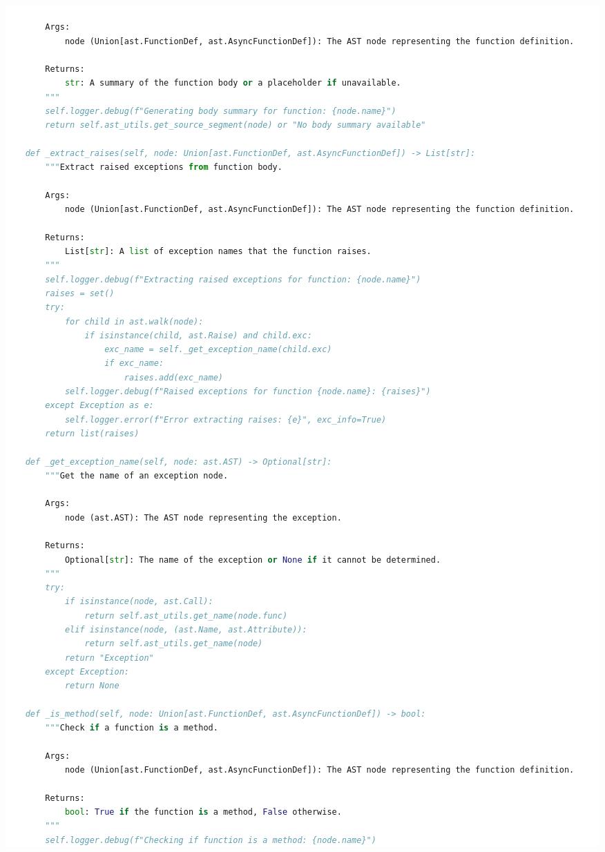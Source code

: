 ```python

        Args:
            node (Union[ast.FunctionDef, ast.AsyncFunctionDef]): The AST node representing the function definition.

        Returns:
            str: A summary of the function body or a placeholder if unavailable.
        """
        self.logger.debug(f"Generating body summary for function: {node.name}")
        return self.ast_utils.get_source_segment(node) or "No body summary available"

    def _extract_raises(self, node: Union[ast.FunctionDef, ast.AsyncFunctionDef]) -> List[str]:
        """Extract raised exceptions from function body.

        Args:
            node (Union[ast.FunctionDef, ast.AsyncFunctionDef]): The AST node representing the function definition.

        Returns:
            List[str]: A list of exception names that the function raises.
        """
        self.logger.debug(f"Extracting raised exceptions for function: {node.name}")
        raises = set()
        try:
            for child in ast.walk(node):
                if isinstance(child, ast.Raise) and child.exc:
                    exc_name = self._get_exception_name(child.exc)
                    if exc_name:
                        raises.add(exc_name)
            self.logger.debug(f"Raised exceptions for function {node.name}: {raises}")
        except Exception as e:
            self.logger.error(f"Error extracting raises: {e}", exc_info=True)
        return list(raises)

    def _get_exception_name(self, node: ast.AST) -> Optional[str]:
        """Get the name of an exception node.

        Args:
            node (ast.AST): The AST node representing the exception.

        Returns:
            Optional[str]: The name of the exception or None if it cannot be determined.
        """
        try:
            if isinstance(node, ast.Call):
                return self.ast_utils.get_name(node.func)
            elif isinstance(node, (ast.Name, ast.Attribute)):
                return self.ast_utils.get_name(node)
            return "Exception"
        except Exception:
            return None

    def _is_method(self, node: Union[ast.FunctionDef, ast.AsyncFunctionDef]) -> bool:
        """Check if a function is a method.

        Args:
            node (Union[ast.FunctionDef, ast.AsyncFunctionDef]): The AST node representing the function definition.

        Returns:
            bool: True if the function is a method, False otherwise.
        """
        self.logger.debug(f"Checking if function is a method: {node.name}")
```